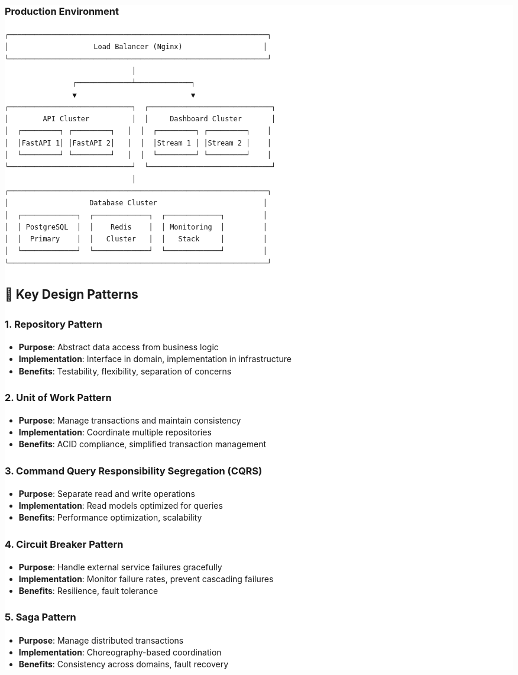 ### Production Environment
```
┌─────────────────────────────────────────────────────────────┐
│                    Load Balancer (Nginx)                   │
└─────────────────────────────────────────────────────────────┘
                              │
                ┌─────────────┴─────────────┐
                ▼                           ▼
┌─────────────────────────────┐  ┌─────────────────────────────┐
│        API Cluster          │  │     Dashboard Cluster       │
│  ┌─────────┐ ┌─────────┐   │  │  ┌─────────┐ ┌─────────┐    │
│  │FastAPI 1│ │FastAPI 2│   │  │  │Stream 1 │ │Stream 2 │    │
│  └─────────┘ └─────────┘   │  │  └─────────┘ └─────────┘    │
└─────────────────────────────┘  └─────────────────────────────┘
                              │
┌─────────────────────────────────────────────────────────────┐
│                   Database Cluster                         │
│  ┌─────────────┐  ┌─────────────┐  ┌─────────────┐         │
│  │ PostgreSQL  │  │    Redis    │  │ Monitoring  │         │
│  │  Primary    │  │   Cluster   │  │   Stack     │         │
│  └─────────────┘  └─────────────┘  └─────────────┘         │
└─────────────────────────────────────────────────────────────┘
```

## 🔄 Key Design Patterns

### 1. Repository Pattern
- **Purpose**: Abstract data access from business logic
- **Implementation**: Interface in domain, implementation in infrastructure
- **Benefits**: Testability, flexibility, separation of concerns

### 2. Unit of Work Pattern
- **Purpose**: Manage transactions and maintain consistency
- **Implementation**: Coordinate multiple repositories
- **Benefits**: ACID compliance, simplified transaction management

### 3. Command Query Responsibility Segregation (CQRS)
- **Purpose**: Separate read and write operations
- **Implementation**: Read models optimized for queries
- **Benefits**: Performance optimization, scalability

### 4. Circuit Breaker Pattern
- **Purpose**: Handle external service failures gracefully
- **Implementation**: Monitor failure rates, prevent cascading failures
- **Benefits**: Resilience, fault tolerance

### 5. Saga Pattern
- **Purpose**: Manage distributed transactions
- **Implementation**: Choreography-based coordination
- **Benefits**: Consistency across domains, fault recovery
